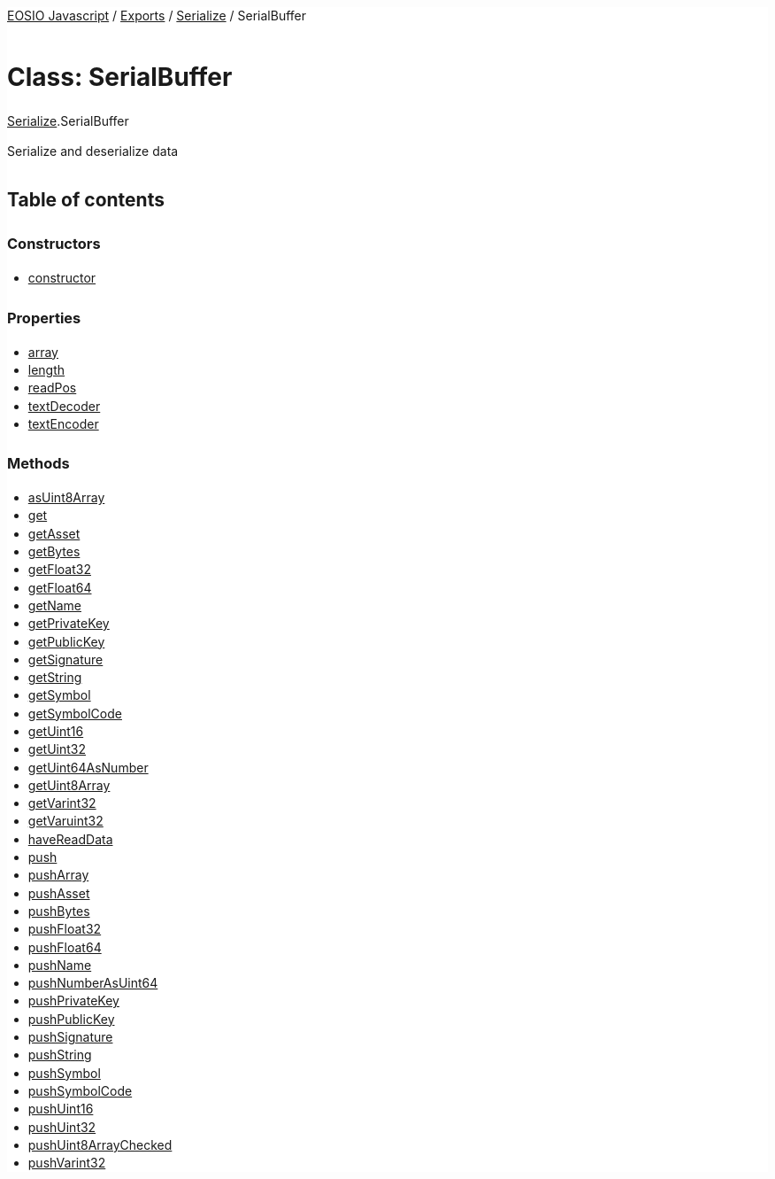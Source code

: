 [EOSIO Javascript](../index.md) / [Exports](../index.md) / [Serialize](../modules/Serialize.md) / SerialBuffer

# Class: SerialBuffer

[Serialize](../modules/Serialize.md).SerialBuffer

Serialize and deserialize data

## Table of contents

### Constructors

- [constructor](Serialize.SerialBuffer.md#constructor)

### Properties

- [array](Serialize.SerialBuffer.md#array)
- [length](Serialize.SerialBuffer.md#length)
- [readPos](Serialize.SerialBuffer.md#readpos)
- [textDecoder](Serialize.SerialBuffer.md#textdecoder)
- [textEncoder](Serialize.SerialBuffer.md#textencoder)

### Methods

- [asUint8Array](Serialize.SerialBuffer.md#asuint8array)
- [get](Serialize.SerialBuffer.md#get)
- [getAsset](Serialize.SerialBuffer.md#getasset)
- [getBytes](Serialize.SerialBuffer.md#getbytes)
- [getFloat32](Serialize.SerialBuffer.md#getfloat32)
- [getFloat64](Serialize.SerialBuffer.md#getfloat64)
- [getName](Serialize.SerialBuffer.md#getname)
- [getPrivateKey](Serialize.SerialBuffer.md#getprivatekey)
- [getPublicKey](Serialize.SerialBuffer.md#getpublickey)
- [getSignature](Serialize.SerialBuffer.md#getsignature)
- [getString](Serialize.SerialBuffer.md#getstring)
- [getSymbol](Serialize.SerialBuffer.md#getsymbol)
- [getSymbolCode](Serialize.SerialBuffer.md#getsymbolcode)
- [getUint16](Serialize.SerialBuffer.md#getuint16)
- [getUint32](Serialize.SerialBuffer.md#getuint32)
- [getUint64AsNumber](Serialize.SerialBuffer.md#getuint64asnumber)
- [getUint8Array](Serialize.SerialBuffer.md#getuint8array)
- [getVarint32](Serialize.SerialBuffer.md#getvarint32)
- [getVaruint32](Serialize.SerialBuffer.md#getvaruint32)
- [haveReadData](Serialize.SerialBuffer.md#havereaddata)
- [push](Serialize.SerialBuffer.md#push)
- [pushArray](Serialize.SerialBuffer.md#pusharray)
- [pushAsset](Serialize.SerialBuffer.md#pushasset)
- [pushBytes](Serialize.SerialBuffer.md#pushbytes)
- [pushFloat32](Serialize.SerialBuffer.md#pushfloat32)
- [pushFloat64](Serialize.SerialBuffer.md#pushfloat64)
- [pushName](Serialize.SerialBuffer.md#pushname)
- [pushNumberAsUint64](Serialize.SerialBuffer.md#pushnumberasuint64)
- [pushPrivateKey](Serialize.SerialBuffer.md#pushprivatekey)
- [pushPublicKey](Serialize.SerialBuffer.md#pushpublickey)
- [pushSignature](Serialize.SerialBuffer.md#pushsignature)
- [pushString](Serialize.SerialBuffer.md#pushstring)
- [pushSymbol](Serialize.SerialBuffer.md#pushsymbol)
- [pushSymbolCode](Serialize.SerialBuffer.md#pushsymbolcode)
- [pushUint16](Serialize.SerialBuffer.md#pushuint16)
- [pushUint32](Serialize.SerialBuffer.md#pushuint32)
- [pushUint8ArrayChecked](Serialize.SerialBuffer.md#pushuint8arraychecked)
- [pushVarint32](Serialize.SerialBuffer.md#pushvarint32)